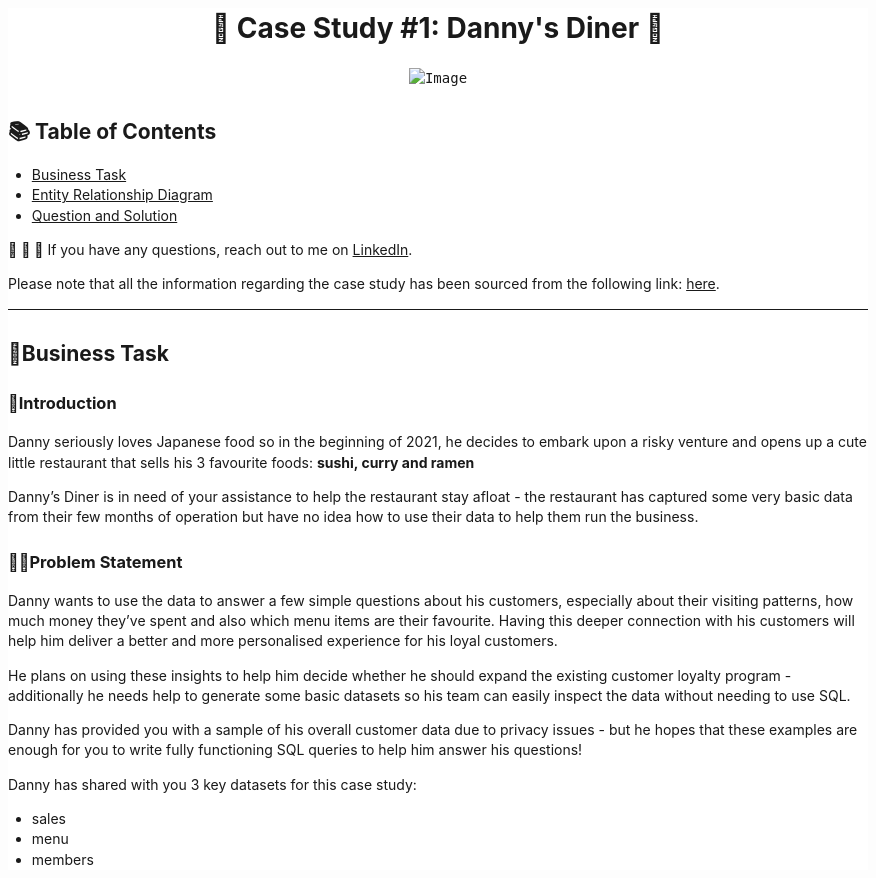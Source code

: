 # <h1 align="center" > 🍜 Case Study #1: Danny's Diner 🍜 
 
<p align="center">
<kbd>  <img src="https://8weeksqlchallenge.com/images/case-study-designs/1.png" alt="Image" width="450" height="450"></kbd>

## 📚 Table of Contents
- [Business Task](#business-task)
- [Entity Relationship Diagram](#entity-relationship-diagram)
- [Question and Solution](#question-and-solution)

:ramen: :curry: :sushi:
If you have any questions, reach out to me on [LinkedIn](https://www.linkedin.com/in/kasimuthuveerappan/).

Please note that all the information regarding the case study has been sourced from the following link: [here](https://8weeksqlchallenge.com/case-study-1/). 


***

## 🔎Business Task

### 🏨Introduction

Danny seriously loves Japanese food so in the beginning of 2021, he decides to embark upon a risky venture and opens up a cute little restaurant that sells his 3 favourite foods: **sushi, curry and ramen**

Danny’s Diner is in need of your assistance to help the restaurant stay afloat - the restaurant has captured some very basic data from their few months of operation but have no idea how to use their data to help them run the business.

### 🤷‍♂️Problem Statement

Danny wants to use the data to answer a few simple questions about his customers, especially about their visiting patterns, how much money they’ve spent and also which menu items are their favourite. Having this deeper connection with his customers will help him deliver a better and more personalised experience for his loyal customers.

He plans on using these insights to help him decide whether he should expand the existing customer loyalty program - additionally he needs help to generate some basic datasets so his team can easily inspect the data without needing to use SQL.

Danny has provided you with a sample of his overall customer data due to privacy issues - but he hopes that these examples are enough for you to write fully functioning SQL queries to help him answer his questions!

Danny has shared with you 3 key datasets for this case study:

- sales
- menu
- members
  